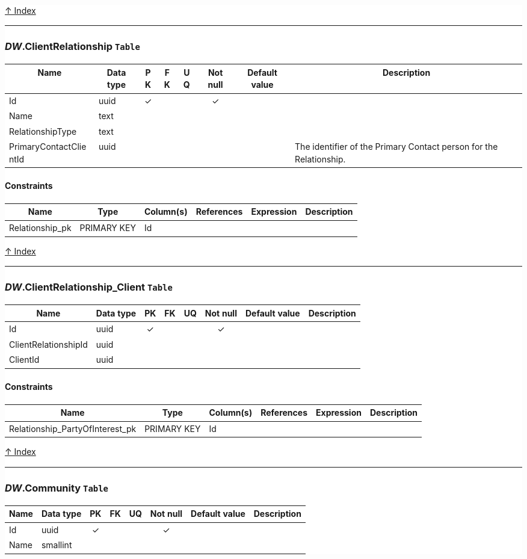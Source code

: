 [&uarr; Index](#index)

---

<a name="DW.ClientRelationship"></a>
### _DW_.**ClientRelationship** `Table`
| Name | Data type  | PK | FK | UQ  | Not null | Default value | Description |
| --- | --- | :---: | :---: | :---: | :---: | --- | --- |
| Id | uuid | &#10003; |  |  | &#10003; |  |  |
| Name | text |  |  |  |  |  |  |
| RelationshipType | text |  |  |  |  |  |  |
| PrimaryContactClientId | uuid |  |  |  |  |  | The identifier of the Primary Contact person for the Relationship. |

#### Constraints
| Name | Type | Column(s) | References | Expression | Description |
|  --- | --- | --- | --- | --- | --- |
| Relationship_pk | PRIMARY KEY | Id |  |  |  |

[&uarr; Index](#index)

---

<a name="DW.ClientRelationship_Client"></a>
### _DW_.**ClientRelationship_Client** `Table`
| Name | Data type  | PK | FK | UQ  | Not null | Default value | Description |
| --- | --- | :---: | :---: | :---: | :---: | --- | --- |
| Id | uuid | &#10003; |  |  | &#10003; |  |  |
| ClientRelationshipId | uuid |  |  |  |  |  |  |
| ClientId | uuid |  |  |  |  |  |  |

#### Constraints
| Name | Type | Column(s) | References | Expression | Description |
|  --- | --- | --- | --- | --- | --- |
| Relationship_PartyOfInterest_pk | PRIMARY KEY | Id |  |  |  |

[&uarr; Index](#index)

---

<a name="DW.Community"></a>
### _DW_.**Community** `Table`
| Name | Data type  | PK | FK | UQ  | Not null | Default value | Description |
| --- | --- | :---: | :---: | :---: | :---: | --- | --- |
| Id | uuid | &#10003; |  |  | &#10003; |  |  |
| Name | smallint |  |  |  |  |  |  |
